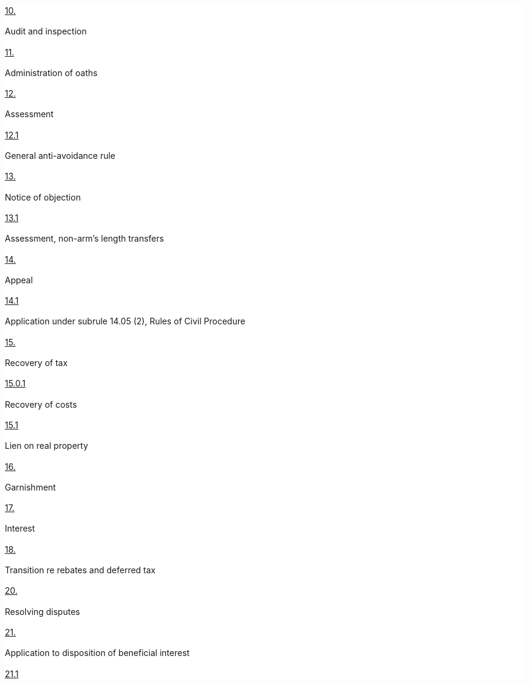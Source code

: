 [10\.](#BK23)

Audit and inspection

[11\.](#BK24)

Administration of oaths

[12\.](#BK25)

Assessment

[12\.1](#BK26)

General anti\-avoidance rule

[13\.](#BK27)

Notice of objection

[13\.1](#BK28)

Assessment, non\-arm’s length transfers

[14\.](#BK29)

Appeal

[14\.1](#BK30)

Application under subrule 14\.05 \(2\), Rules of Civil Procedure

[15\.](#BK31)

Recovery of tax

[15\.0\.1](#BK32)

Recovery of costs

[15\.1](#BK33)

Lien on real property

[16\.](#BK34)

Garnishment

[17\.](#BK35)

Interest

[18\.](#BK36)

Transition re rebates and deferred tax

[20\.](#BK37)

Resolving disputes

[21\.](#BK38)

Application to disposition of beneficial interest

[21\.1](#BK39)
